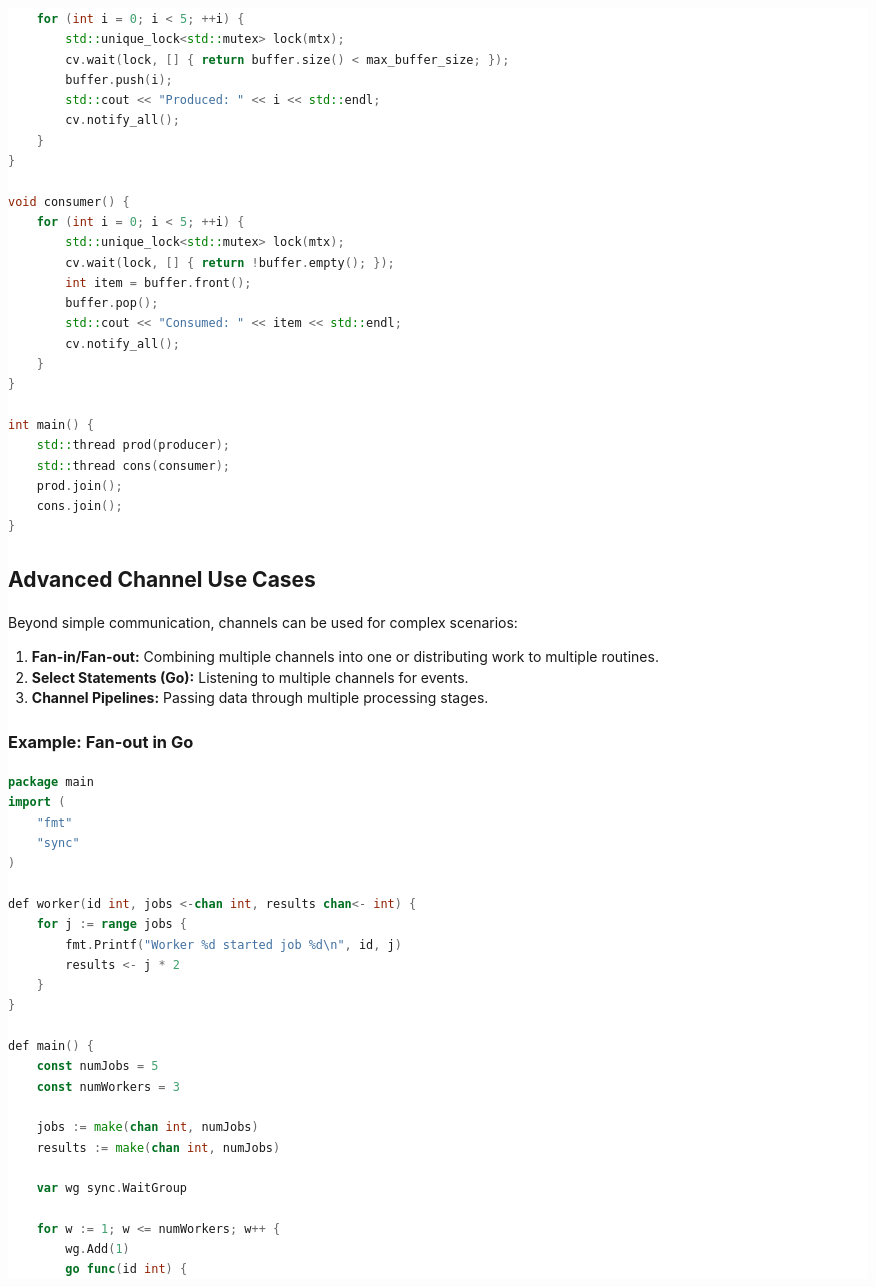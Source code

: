 ```cpp
    for (int i = 0; i < 5; ++i) {
        std::unique_lock<std::mutex> lock(mtx);
        cv.wait(lock, [] { return buffer.size() < max_buffer_size; });
        buffer.push(i);
        std::cout << "Produced: " << i << std::endl;
        cv.notify_all();
    }
}

void consumer() {
    for (int i = 0; i < 5; ++i) {
        std::unique_lock<std::mutex> lock(mtx);
        cv.wait(lock, [] { return !buffer.empty(); });
        int item = buffer.front();
        buffer.pop();
        std::cout << "Consumed: " << item << std::endl;
        cv.notify_all();
    }
}

int main() {
    std::thread prod(producer);
    std::thread cons(consumer);
    prod.join();
    cons.join();
}
```

## Advanced Channel Use Cases
Beyond simple communication, channels can be used for complex scenarios:

1. **Fan-in/Fan-out:** Combining multiple channels into one or distributing work to multiple routines.
2. **Select Statements (Go):** Listening to multiple channels for events.
3. **Channel Pipelines:** Passing data through multiple processing stages.

### Example: Fan-out in Go
```go
package main
import (
    "fmt"
    "sync"
)

def worker(id int, jobs <-chan int, results chan<- int) {
    for j := range jobs {
        fmt.Printf("Worker %d started job %d\n", id, j)
        results <- j * 2
    }
}

def main() {
    const numJobs = 5
    const numWorkers = 3

    jobs := make(chan int, numJobs)
    results := make(chan int, numJobs)

    var wg sync.WaitGroup

    for w := 1; w <= numWorkers; w++ {
        wg.Add(1)
        go func(id int) {
```